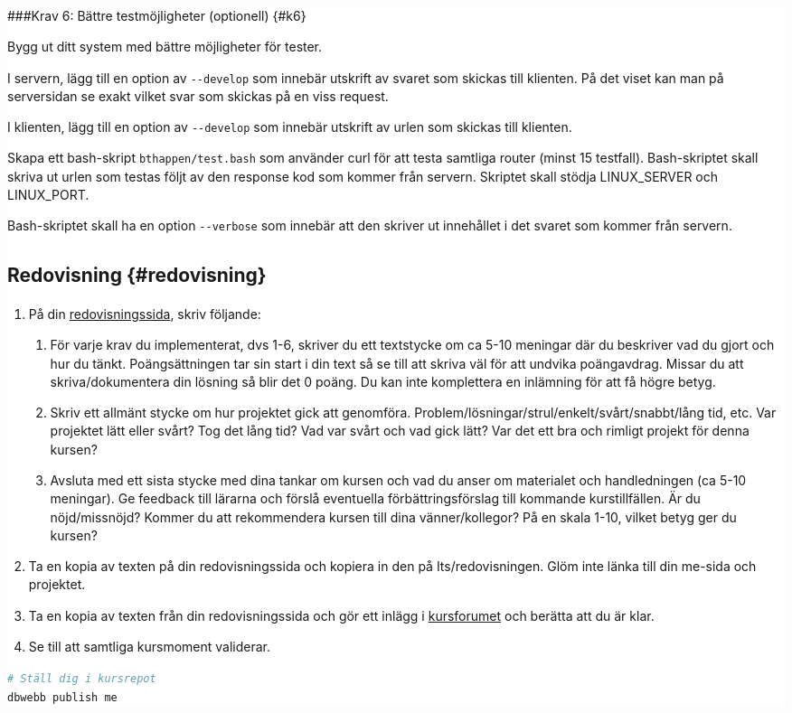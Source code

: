 

###Krav 6: Bättre testmöjligheter (optionell) {#k6}

Bygg ut ditt system med bättre möjligheter för tester.

I servern, lägg till en option av `--develop` som innebär utskrift av svaret som skickas till klienten. På det viset kan man på serversidan se exakt vilket svar som skickas på en viss request.

I klienten, lägg till en option av `--develop` som innebär utskrift av urlen som skickas till klienten.

Skapa ett bash-skript `bthappen/test.bash` som använder curl för att testa samtliga router (minst 15 testfall). Bash-skriptet skall skriva ut urlen som testas följt av den response kod som kommer från servern. Skriptet skall stödja LINUX_SERVER och LINUX_PORT.

Bash-skriptet skall ha en option `--verbose` som innebär att den skriver ut innehållet i det svaret som kommer från servern.



Redovisning {#redovisning}
--------------------------------------------------------------------

1. På din [redovisningssida](kurser/linux-v2/redovisa), skriv följande:

    1. För varje krav du implementerat, dvs 1-6, skriver du ett textstycke om ca 5-10 meningar där du beskriver vad du gjort och hur du tänkt. Poängsättningen tar sin start i din text så se till att skriva väl för att undvika poängavdrag. Missar du att skriva/dokumentera din lösning så blir det 0 poäng. Du kan inte komplettera en inlämning för att få högre betyg.

    1. Skriv ett allmänt stycke om hur projektet gick att genomföra. Problem/lösningar/strul/enkelt/svårt/snabbt/lång tid, etc. Var projektet lätt eller svårt? Tog det lång tid? Vad var svårt och vad gick lätt? Var det ett bra och rimligt projekt för denna kursen?

    1. Avsluta med ett sista stycke med dina tankar om kursen och vad du anser om materialet och handledningen (ca 5-10 meningar). Ge feedback till lärarna och förslå eventuella förbättringsförslag till kommande kurstillfällen. Är du nöjd/missnöjd? Kommer du att rekommendera kursen till dina vänner/kollegor? På en skala 1-10, vilket betyg ger du kursen?

2. Ta en kopia av texten på din redovisningssida och kopiera in den på Its/redovisningen. Glöm inte länka till din me-sida och projektet. 

3. Ta en kopia av texten från din redovisningssida och gör ett inlägg i [kursforumet](forum/utbildning/linux) och berätta att du är klar.

4. Se till att samtliga kursmoment validerar.

```bash
# Ställ dig i kursrepot
dbwebb publish me
```
